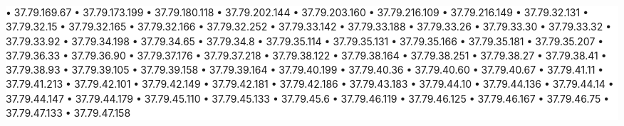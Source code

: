•	37.79.169.67
•	37.79.173.199
•	37.79.180.118
•	37.79.202.144
•	37.79.203.160
•	37.79.216.109
•	37.79.216.149
•	37.79.32.131
•	37.79.32.15
•	37.79.32.165
•	37.79.32.166
•	37.79.32.252
•	37.79.33.142
•	37.79.33.188
•	37.79.33.26
•	37.79.33.30
•	37.79.33.32
•	37.79.33.92
•	37.79.34.198
•	37.79.34.65
•	37.79.34.8
•	37.79.35.114
•	37.79.35.131
•	37.79.35.166
•	37.79.35.181
•	37.79.35.207
•	37.79.36.33
•	37.79.36.90
•	37.79.37.176
•	37.79.37.218
•	37.79.38.122
•	37.79.38.164
•	37.79.38.251
•	37.79.38.27
•	37.79.38.41
•	37.79.38.93
•	37.79.39.105
•	37.79.39.158
•	37.79.39.164
•	37.79.40.199
•	37.79.40.36
•	37.79.40.60
•	37.79.40.67
•	37.79.41.11
•	37.79.41.213
•	37.79.42.101
•	37.79.42.149
•	37.79.42.181
•	37.79.42.186
•	37.79.43.183
•	37.79.44.10
•	37.79.44.136
•	37.79.44.14
•	37.79.44.147
•	37.79.44.179
•	37.79.45.110
•	37.79.45.133
•	37.79.45.6
•	37.79.46.119
•	37.79.46.125
•	37.79.46.167
•	37.79.46.75
•	37.79.47.133
•	37.79.47.158